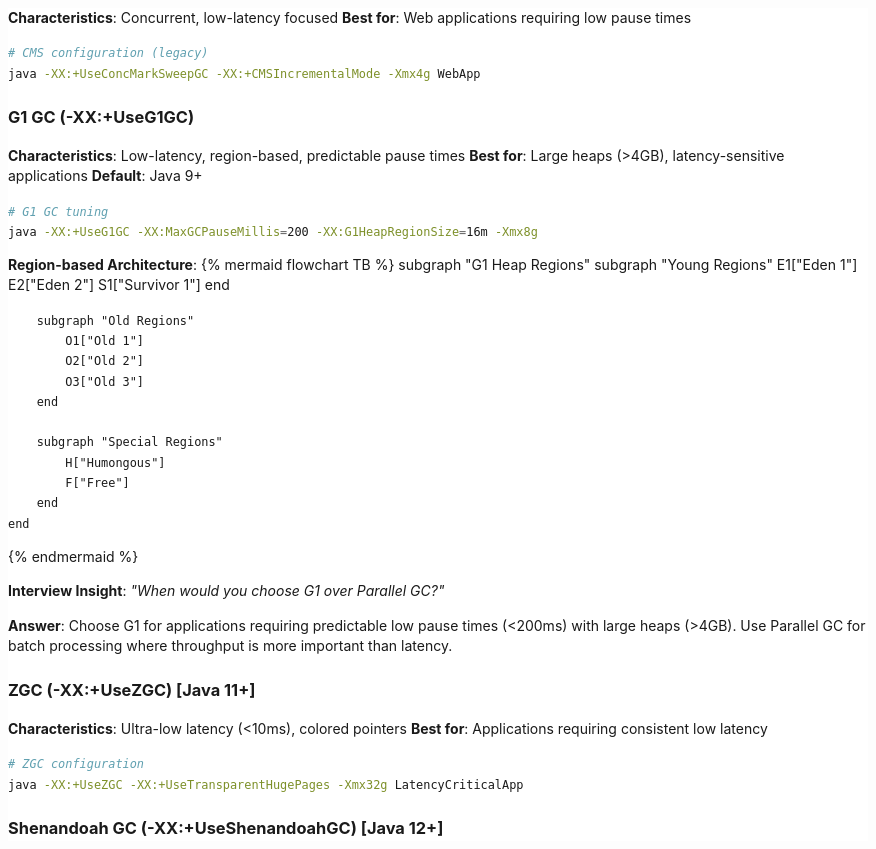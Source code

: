 **Characteristics**: Concurrent, low-latency focused
**Best for**: Web applications requiring low pause times

```bash
# CMS configuration (legacy)
java -XX:+UseConcMarkSweepGC -XX:+CMSIncrementalMode -Xmx4g WebApp
```

### G1 GC (-XX:+UseG1GC)

**Characteristics**: Low-latency, region-based, predictable pause times
**Best for**: Large heaps (>4GB), latency-sensitive applications
**Default**: Java 9+

```bash
# G1 GC tuning
java -XX:+UseG1GC -XX:MaxGCPauseMillis=200 -XX:G1HeapRegionSize=16m -Xmx8g
```

**Region-based Architecture**:
{% mermaid flowchart TB %}
    subgraph "G1 Heap Regions"
        subgraph "Young Regions"
            E1["Eden 1"]
            E2["Eden 2"]
            S1["Survivor 1"]
        end
        
        subgraph "Old Regions"
            O1["Old 1"]
            O2["Old 2"]
            O3["Old 3"]
        end
        
        subgraph "Special Regions"
            H["Humongous"]
            F["Free"]
        end
    end
{% endmermaid %}

**Interview Insight**: *"When would you choose G1 over Parallel GC?"*

**Answer**: Choose G1 for applications requiring predictable low pause times (<200ms) with large heaps (>4GB). Use Parallel GC for batch processing where throughput is more important than latency.

### ZGC (-XX:+UseZGC) [Java 11+]

**Characteristics**: Ultra-low latency (<10ms), colored pointers
**Best for**: Applications requiring consistent low latency

```bash
# ZGC configuration
java -XX:+UseZGC -XX:+UseTransparentHugePages -Xmx32g LatencyCriticalApp
```

### Shenandoah GC (-XX:+UseShenandoahGC) [Java 12+]
